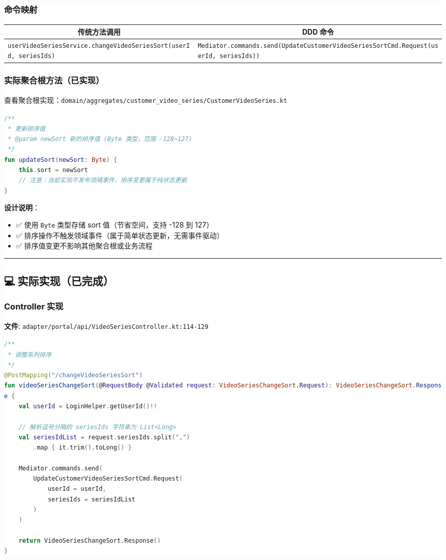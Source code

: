 ### 命令映射

| 传统方法调用 | DDD 命令 |
|------------|---------|
| `userVideoSeriesService.changeVideoSeriesSort(userId, seriesIds)` | `Mediator.commands.send(UpdateCustomerVideoSeriesSortCmd.Request(userId, seriesIds))` |

### 实际聚合根方法（已实现）

查看聚合根实现：`domain/aggregates/customer_video_series/CustomerVideoSeries.kt`

```kotlin
/**
 * 更新排序值
 * @param newSort 新的排序值 (Byte 类型，范围 -128~127)
 */
fun updateSort(newSort: Byte) {
    this.sort = newSort
    // 注意：当前实现不发布领域事件，排序变更属于纯状态更新
}
```

**设计说明**：
- ✅ 使用 `Byte` 类型存储 sort 值（节省空间，支持 -128 到 127）
- ✅ 排序操作不触发领域事件（属于简单状态更新，无需事件驱动）
- ✅ 排序值变更不影响其他聚合根或业务流程

---

## 💻 实际实现（已完成）

### Controller 实现

**文件**: `adapter/portal/api/VideoSeriesController.kt:114-129`

```kotlin
/**
 * 调整系列排序
 */
@PostMapping("/changeVideoSeriesSort")
fun videoSeriesChangeSort(@RequestBody @Validated request: VideoSeriesChangeSort.Request): VideoSeriesChangeSort.Response {
    val userId = LoginHelper.getUserId()!!

    // 解析逗号分隔的 seriesIds 字符串为 List<Long>
    val seriesIdList = request.seriesIds.split(",")
        .map { it.trim().toLong() }

    Mediator.commands.send(
        UpdateCustomerVideoSeriesSortCmd.Request(
            userId = userId,
            seriesIds = seriesIdList
        )
    )

    return VideoSeriesChangeSort.Response()
}
```
